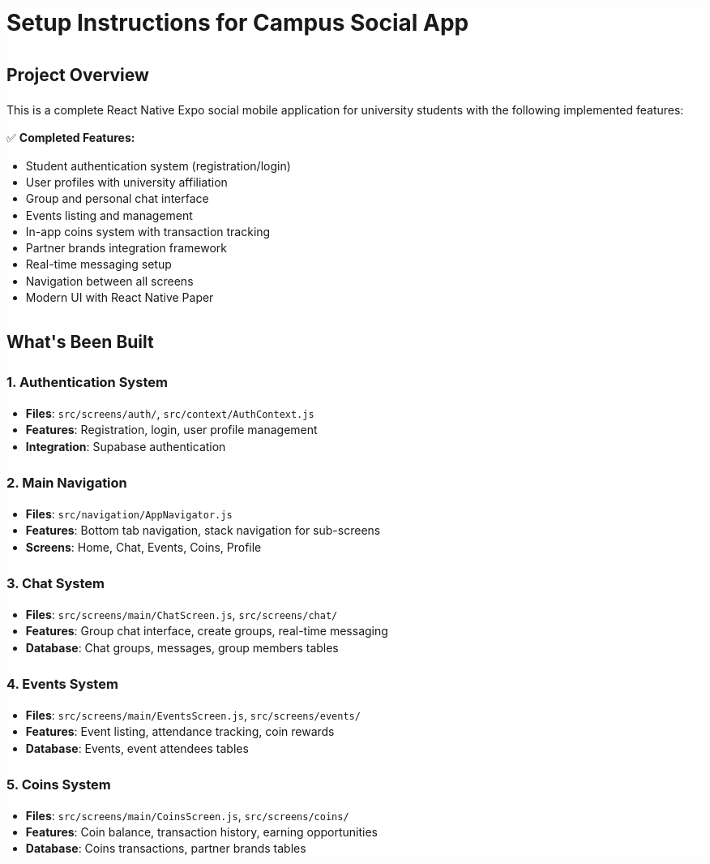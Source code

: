 # Setup Instructions for Campus Social App

## Project Overview

This is a complete React Native Expo social mobile application for university students with the following implemented features:

✅ **Completed Features:**

- Student authentication system (registration/login)
- User profiles with university affiliation
- Group and personal chat interface
- Events listing and management
- In-app coins system with transaction tracking
- Partner brands integration framework
- Real-time messaging setup
- Navigation between all screens
- Modern UI with React Native Paper

## What's Been Built

### 1. Authentication System

- **Files**: `src/screens/auth/`, `src/context/AuthContext.js`
- **Features**: Registration, login, user profile management
- **Integration**: Supabase authentication

### 2. Main Navigation

- **Files**: `src/navigation/AppNavigator.js`
- **Features**: Bottom tab navigation, stack navigation for sub-screens
- **Screens**: Home, Chat, Events, Coins, Profile

### 3. Chat System

- **Files**: `src/screens/main/ChatScreen.js`, `src/screens/chat/`
- **Features**: Group chat interface, create groups, real-time messaging
- **Database**: Chat groups, messages, group members tables

### 4. Events System

- **Files**: `src/screens/main/EventsScreen.js`, `src/screens/events/`
- **Features**: Event listing, attendance tracking, coin rewards
- **Database**: Events, event attendees tables

### 5. Coins System

- **Files**: `src/screens/main/CoinsScreen.js`, `src/screens/coins/`
- **Features**: Coin balance, transaction history, earning opportunities
- **Database**: Coins transactions, partner brands tables
